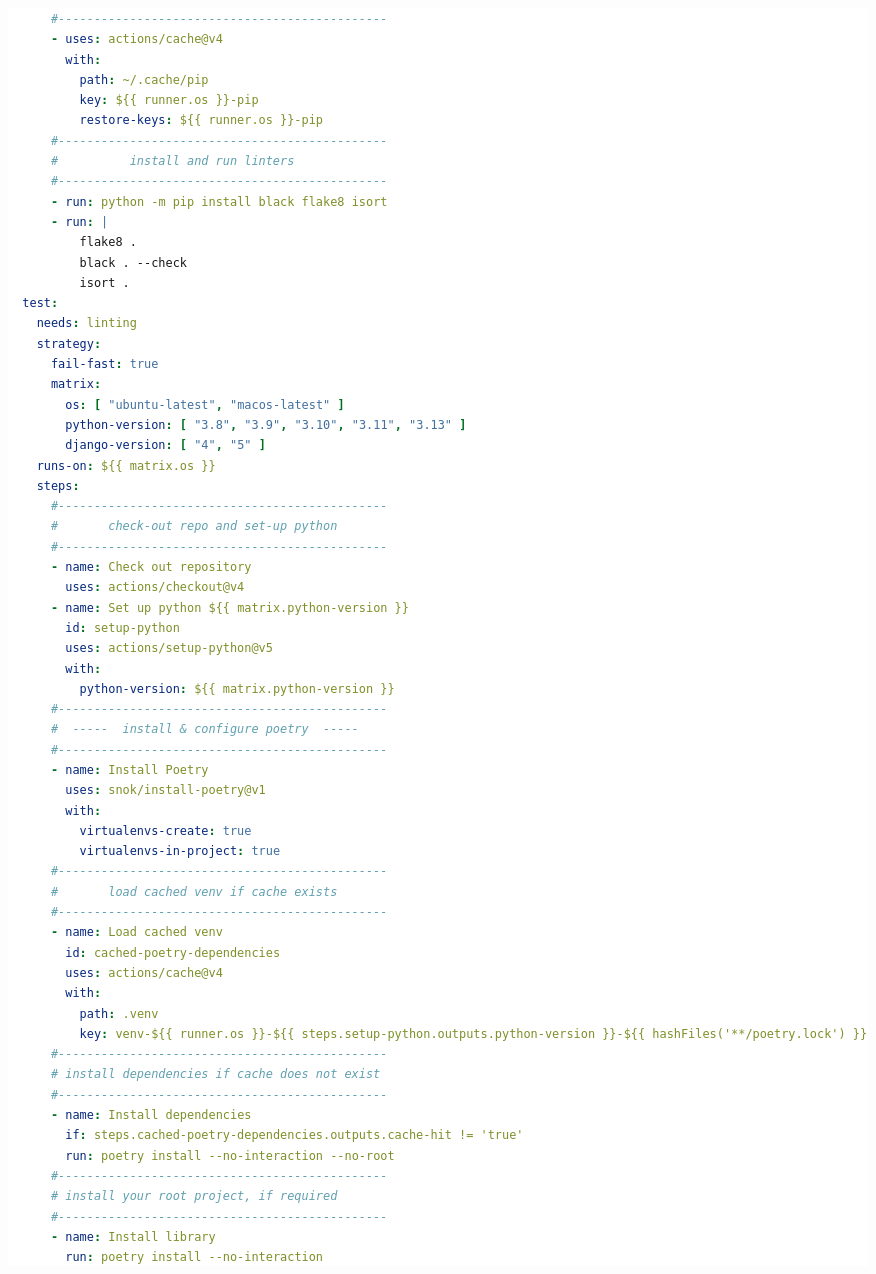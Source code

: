 ```yaml
      #----------------------------------------------
      - uses: actions/cache@v4
        with:
          path: ~/.cache/pip
          key: ${{ runner.os }}-pip
          restore-keys: ${{ runner.os }}-pip
      #----------------------------------------------
      #          install and run linters
      #----------------------------------------------
      - run: python -m pip install black flake8 isort
      - run: |
          flake8 .
          black . --check
          isort .
  test:
    needs: linting
    strategy:
      fail-fast: true
      matrix:
        os: [ "ubuntu-latest", "macos-latest" ]
        python-version: [ "3.8", "3.9", "3.10", "3.11", "3.13" ]
        django-version: [ "4", "5" ]
    runs-on: ${{ matrix.os }}
    steps:
      #----------------------------------------------
      #       check-out repo and set-up python
      #----------------------------------------------
      - name: Check out repository
        uses: actions/checkout@v4
      - name: Set up python ${{ matrix.python-version }}
        id: setup-python
        uses: actions/setup-python@v5
        with:
          python-version: ${{ matrix.python-version }}
      #----------------------------------------------
      #  -----  install & configure poetry  -----
      #----------------------------------------------
      - name: Install Poetry
        uses: snok/install-poetry@v1
        with:
          virtualenvs-create: true
          virtualenvs-in-project: true
      #----------------------------------------------
      #       load cached venv if cache exists
      #----------------------------------------------
      - name: Load cached venv
        id: cached-poetry-dependencies
        uses: actions/cache@v4
        with:
          path: .venv
          key: venv-${{ runner.os }}-${{ steps.setup-python.outputs.python-version }}-${{ hashFiles('**/poetry.lock') }}
      #----------------------------------------------
      # install dependencies if cache does not exist
      #----------------------------------------------
      - name: Install dependencies
        if: steps.cached-poetry-dependencies.outputs.cache-hit != 'true'
        run: poetry install --no-interaction --no-root
      #----------------------------------------------
      # install your root project, if required
      #----------------------------------------------
      - name: Install library
        run: poetry install --no-interaction
```
